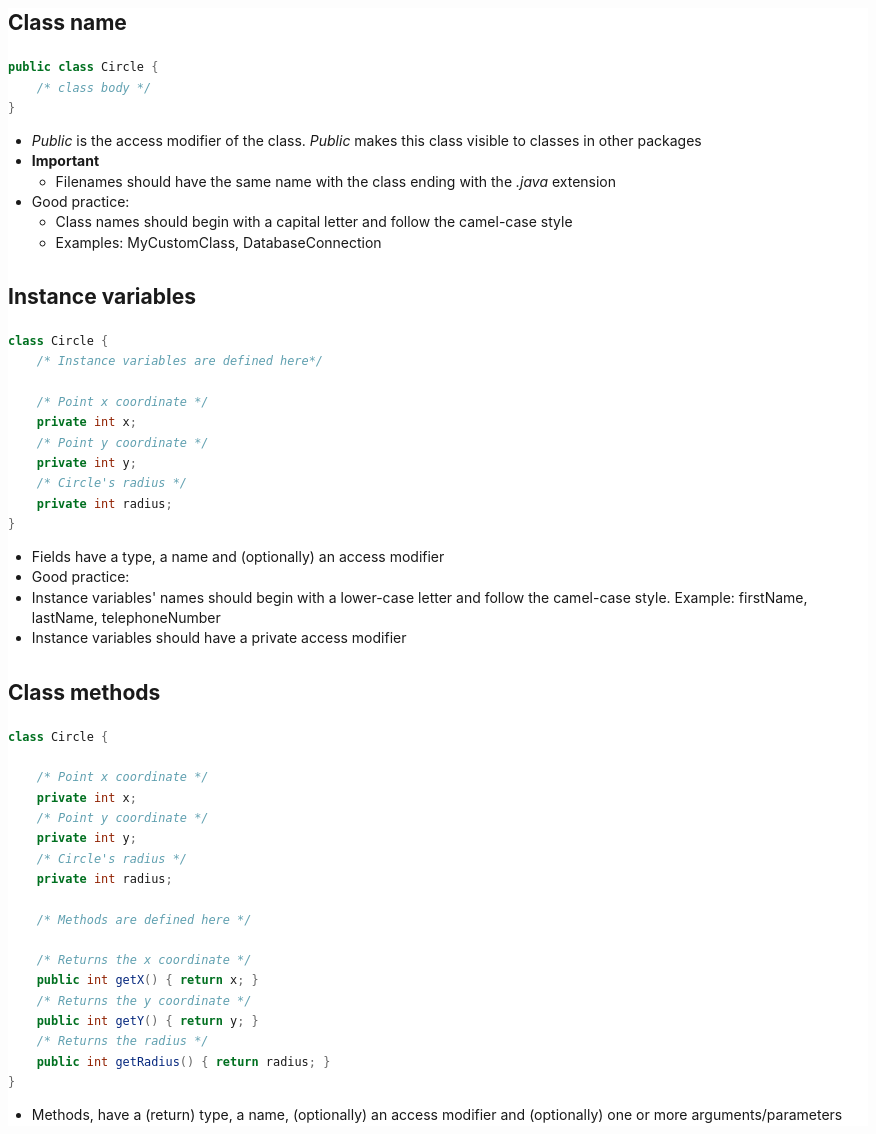 
## Class name
```java
public class Circle {
	/* class body */
}
```
* *Public* is the access modifier of the class. *Public* makes this class visible to classes in  other packages
* **Important** 
  * Filenames should have the same name with the class ending with the *.java* extension
* Good practice: 
  * Class names should begin with a capital letter and follow the camel-case style
  * Examples: MyCustomClass, DatabaseConnection


## Instance variables
```java
class Circle {
	/* Instance variables are defined here*/
	
	/* Point x coordinate */ 
	private int x;
	/* Point y coordinate */
	private int y;
	/* Circle's radius */
	private int radius;
}
```
* Fields have a type, a name and (optionally) an access modifier
* Good practice: 
 * Instance variables' names should begin with a lower-case letter and follow the camel-case style. Example: firstName, lastName, telephoneNumber
 * Instance variables should have a private access modifier


## Class methods
```java
class Circle {

	/* Point x coordinate */ 
	private int x;
	/* Point y coordinate */
	private int y;
	/* Circle's radius */
	private int radius;

	/* Methods are defined here */

	/* Returns the x coordinate */
	public int getX() { return x; }
	/* Returns the y coordinate */
	public int getY() { return y; }
	/* Returns the radius */
	public int getRadius() { return radius; }
}
```
* Methods, have a (return) type, a name, (optionally) an access modifier and (optionally) one or more arguments/parameters 
